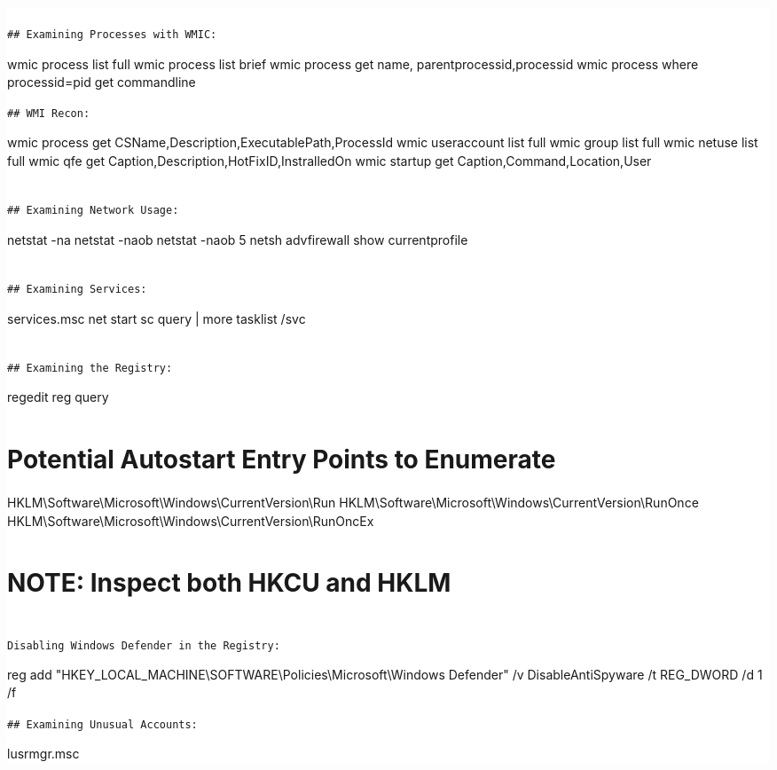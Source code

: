 ```

## Examining Processes with WMIC:

```
wmic process list full
wmic process list brief
wmic process get name, parentprocessid,processid
wmic process where processid=pid get commandline
```
## WMI Recon:

```
wmic process get CSName,Description,ExecutablePath,ProcessId
wmic useraccount list full
wmic group list full
wmic netuse list full
wmic qfe get Caption,Description,HotFixID,InstralledOn
wmic startup get Caption,Command,Location,User
```

## Examining Network Usage:

```
netstat -na
netstat -naob
netstat -naob 5
netsh advfirewall show currentprofile
```

## Examining Services:

```
services.msc
net start
sc query | more
tasklist /svc
```

## Examining the Registry:

```
regedit
reg query <regkey>

# Potential Autostart Entry Points to Enumerate

HKLM\Software\Microsoft\Windows\CurrentVersion\Run
HKLM\Software\Microsoft\Windows\CurrentVersion\RunOnce
HKLM\Software\Microsoft\Windows\CurrentVersion\RunOncEx

# NOTE: Inspect both HKCU and HKLM
```

Disabling Windows Defender in the Registry:

```
reg add "HKEY_LOCAL_MACHINE\SOFTWARE\Policies\Microsoft\Windows Defender" /v DisableAntiSpyware /t REG_DWORD /d 1 /f
```
## Examining Unusual Accounts:

```
lusrmgr.msc